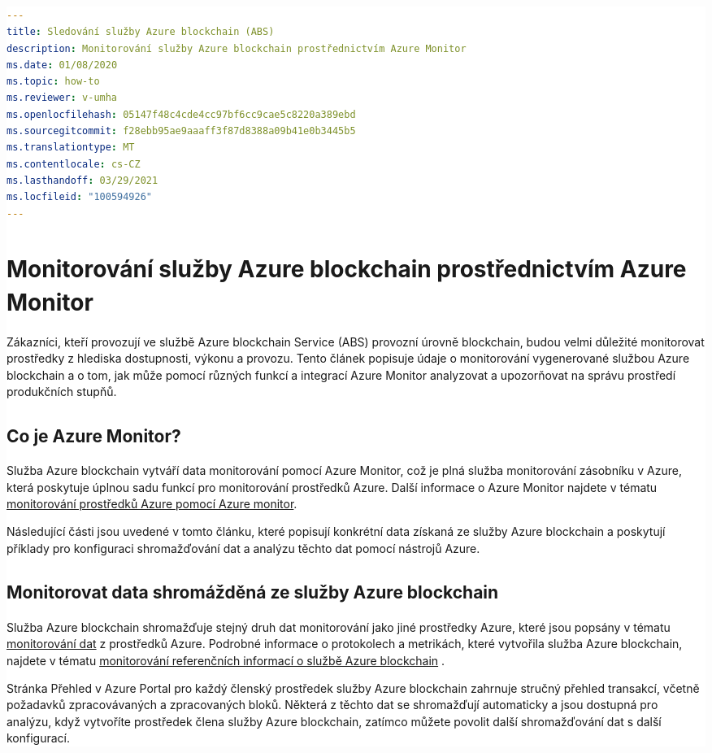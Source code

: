 ```yaml
---
title: Sledování služby Azure blockchain (ABS)
description: Monitorování služby Azure blockchain prostřednictvím Azure Monitor
ms.date: 01/08/2020
ms.topic: how-to
ms.reviewer: v-umha
ms.openlocfilehash: 05147f48c4cde4cc97bf6cc9cae5c8220a389ebd
ms.sourcegitcommit: f28ebb95ae9aaaff3f87d8388a09b41e0b3445b5
ms.translationtype: MT
ms.contentlocale: cs-CZ
ms.lasthandoff: 03/29/2021
ms.locfileid: "100594926"
---
```

# <a name="monitor-azure-blockchain-service-through-azure-monitor"></a>Monitorování služby Azure blockchain prostřednictvím Azure Monitor  

Zákazníci, kteří provozují ve službě Azure blockchain Service (ABS) provozní úrovně blockchain, budou velmi důležité monitorovat prostředky z hlediska dostupnosti, výkonu a provozu. Tento článek popisuje údaje o monitorování vygenerované službou Azure blockchain a o tom, jak může pomocí různých funkcí a integrací Azure Monitor analyzovat a upozorňovat na správu prostředí produkčních stupňů.  

## <a name="what-is-azure-monitor"></a>Co je Azure Monitor?

Služba Azure blockchain vytváří data monitorování pomocí Azure Monitor, což je plná služba monitorování zásobníku v Azure, která poskytuje úplnou sadu funkcí pro monitorování prostředků Azure. Další informace o Azure Monitor najdete v tématu [monitorování prostředků Azure pomocí Azure monitor](../../azure-monitor/essentials/monitor-azure-resource.md).
 

Následující části jsou uvedené v tomto článku, které popisují konkrétní data získaná ze služby Azure blockchain a poskytují příklady pro konfiguraci shromažďování dat a analýzu těchto dat pomocí nástrojů Azure.

## <a name="monitor-data-collected-from-azure-blockchain-service"></a>Monitorovat data shromážděná ze služby Azure blockchain  

Služba Azure blockchain shromažďuje stejný druh dat monitorování jako jiné prostředky Azure, které jsou popsány v tématu [monitorování dat](../../azure-monitor/essentials/monitor-azure-resource.md#monitoring-data) z prostředků Azure. Podrobné informace o protokolech a metrikách, které vytvořila služba Azure blockchain, najdete v tématu [monitorování referenčních informací o službě Azure blockchain](#monitor-azure-blockchain-service-data-reference) .

Stránka Přehled v Azure Portal pro každý členský prostředek služby Azure blockchain zahrnuje stručný přehled transakcí, včetně požadavků zpracovávaných a zpracovaných bloků. Některá z těchto dat se shromažďují automaticky a jsou dostupná pro analýzu, když vytvoříte prostředek člena služby Azure blockchain, zatímco můžete povolit další shromažďování dat s další konfigurací.
